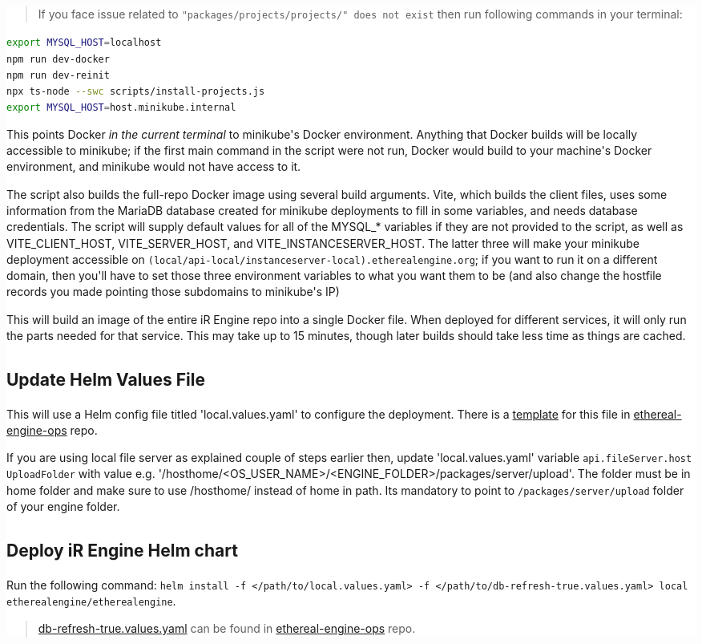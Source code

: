 > If you face issue related to `"packages/projects/projects/" does not exist` then run following commands in your terminal:

```bash
export MYSQL_HOST=localhost
npm run dev-docker
npm run dev-reinit
npx ts-node --swc scripts/install-projects.js
export MYSQL_HOST=host.minikube.internal
```

This points Docker *in the current terminal* to minikube's Docker environment. Anything that Docker builds
will be locally accessible to minikube; if the first main command in the script were not run, Docker would build to your
machine's Docker environment, and minikube would not have access to it.

The script also builds the full-repo Docker image using several build arguments. Vite, which builds
the client files, uses some information from the MariaDB database created for minikube deployments
to fill in some variables, and needs database credentials. The script will supply default values
for all of the MYSQL_* variables if they are not provided to the script, as well as VITE_CLIENT_HOST,
VITE_SERVER_HOST, and VITE_INSTANCESERVER_HOST. The latter three will make your minikube deployment
accessible on `(local/api-local/instanceserver-local).etherealengine.org`; if you want to run it on a different
domain, then you'll have to set those three environment variables to what you want them to be (and also
change the hostfile records you made pointing those subdomains to minikube's IP)

This will build an image of the entire iR Engine repo into a single Docker file. When deployed for
different services, it will only run the parts needed for that service. This may take up to 15 minutes,
though later builds should take less time as things are cached.

## Update Helm Values File

This will use a Helm config file titled 'local.values.yaml' to configure the deployment. There is
a [template](https://github.com/EtherealEngine/ethereal-engine-ops/blob/master/configs/local.minikube.template.values.yaml) for this file in [ethereal-engine-ops](https://github.com/EtherealEngine/ethereal-engine-ops) repo.

If you are using local file server as explained couple of steps earlier then, update 'local.values.yaml' variable `api.fileServer.hostUploadFolder` with value e.g. '/hosthome/\<OS_USER_NAME\>/\<ENGINE_FOLDER\>/packages/server/upload'. The folder must be in home folder and make sure to use /hosthome/ instead of home in path. Its mandatory to point to `/packages/server/upload` folder of your engine folder.

## Deploy iR Engine Helm chart
Run the following command: `helm install -f </path/to/local.values.yaml> -f </path/to/db-refresh-true.values.yaml> local etherealengine/etherealengine`.

> [db-refresh-true.values.yaml](https://github.com/EtherealEngine/ethereal-engine-ops/blob/master/configs/db-refresh-true.values.yaml) can be found in [ethereal-engine-ops](https://github.com/EtherealEngine/ethereal-engine-ops) repo.
